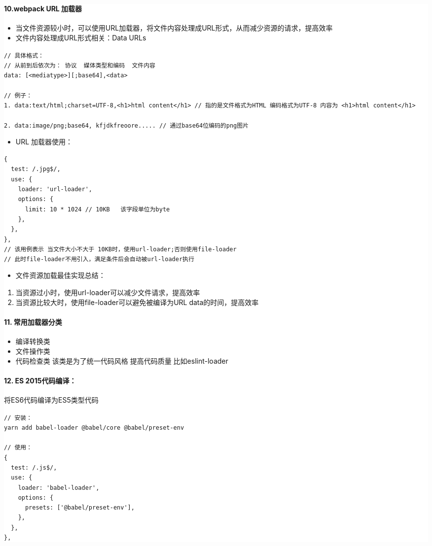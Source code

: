 ```
```

#### 10.webpack URL 加载器
- 当文件资源较小时，可以使用URL加载器，将文件内容处理成URL形式，从而减少资源的请求，提高效率
- 文件内容处理成URL形式相关：Data URLs
```
// 具体格式：
// 从前到后依次为： 协议  媒体类型和编码  文件内容
data: [<mediatype>][;base64],<data> 

// 例子：
1. data:text/html;charset=UTF-8,<h1>html content</h1> // 指的是文件格式为HTML 编码格式为UTF-8 内容为 <h1>html content</h1>

2. data:image/png;base64, kfjdkfreoore..... // 通过base64位编码的png图片
```
- URL 加载器使用：
```
{
  test: /.jpg$/,
  use: {
    loader: 'url-loader',
    options: {
      limit: 10 * 1024 // 10KB   该字段单位为byte
    },
  },
},
// 该用例表示 当文件大小不大于 10KB时，使用url-loader;否则使用file-loader
// 此时file-loader不用引入，满足条件后会自动被url-loader执行
```
- 文件资源加载最佳实现总结：
1. 当资源过小时，使用url-loader可以减少文件请求，提高效率
2. 当资源比较大时，使用file-loader可以避免被编译为URL data的时间，提高效率

#### 11. 常用加载器分类
- 编译转换类
- 文件操作类
- 代码检查类 该类是为了统一代码风格 提高代码质量 比如eslint-loader

#### 12. ES 2015代码编译：
将ES6代码编译为ES5类型代码
```
// 安装：
yarn add babel-loader @babel/core @babel/preset-env

// 使用：
{
  test: /.js$/,
  use: {
    loader: 'babel-loader',
    options: {
      presets: ['@babel/preset-env'],
    },
  },
},
```
